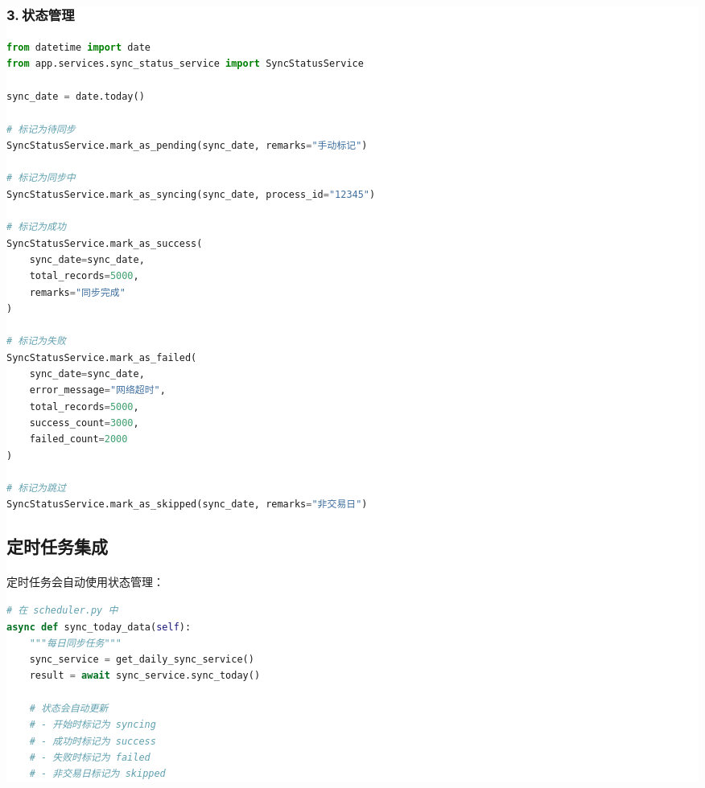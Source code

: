 ### 3. 状态管理

```python
from datetime import date
from app.services.sync_status_service import SyncStatusService

sync_date = date.today()

# 标记为待同步
SyncStatusService.mark_as_pending(sync_date, remarks="手动标记")

# 标记为同步中
SyncStatusService.mark_as_syncing(sync_date, process_id="12345")

# 标记为成功
SyncStatusService.mark_as_success(
    sync_date=sync_date,
    total_records=5000,
    remarks="同步完成"
)

# 标记为失败
SyncStatusService.mark_as_failed(
    sync_date=sync_date,
    error_message="网络超时",
    total_records=5000,
    success_count=3000,
    failed_count=2000
)

# 标记为跳过
SyncStatusService.mark_as_skipped(sync_date, remarks="非交易日")
```

## 定时任务集成

定时任务会自动使用状态管理：

```python
# 在 scheduler.py 中
async def sync_today_data(self):
    """每日同步任务"""
    sync_service = get_daily_sync_service()
    result = await sync_service.sync_today()
    
    # 状态会自动更新
    # - 开始时标记为 syncing
    # - 成功时标记为 success
    # - 失败时标记为 failed
    # - 非交易日标记为 skipped
```
